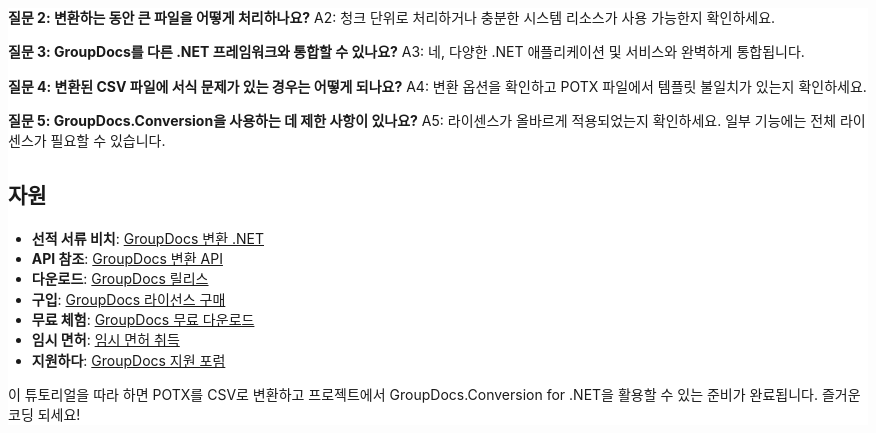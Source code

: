 **질문 2: 변환하는 동안 큰 파일을 어떻게 처리하나요?**
A2: 청크 단위로 처리하거나 충분한 시스템 리소스가 사용 가능한지 확인하세요.

**질문 3: GroupDocs를 다른 .NET 프레임워크와 통합할 수 있나요?**
A3: 네, 다양한 .NET 애플리케이션 및 서비스와 완벽하게 통합됩니다.

**질문 4: 변환된 CSV 파일에 서식 문제가 있는 경우는 어떻게 되나요?**
A4: 변환 옵션을 확인하고 POTX 파일에서 템플릿 불일치가 있는지 확인하세요.

**질문 5: GroupDocs.Conversion을 사용하는 데 제한 사항이 있나요?**
A5: 라이센스가 올바르게 적용되었는지 확인하세요. 일부 기능에는 전체 라이센스가 필요할 수 있습니다.

## 자원
- **선적 서류 비치**: [GroupDocs 변환 .NET](https://docs.groupdocs.com/conversion/net/)
- **API 참조**: [GroupDocs 변환 API](https://reference.groupdocs.com/conversion/net/)
- **다운로드**: [GroupDocs 릴리스](https://releases.groupdocs.com/conversion/net/)
- **구입**: [GroupDocs 라이선스 구매](https://purchase.groupdocs.com/buy)
- **무료 체험**: [GroupDocs 무료 다운로드](https://releases.groupdocs.com/conversion/net/)
- **임시 면허**: [임시 면허 취득](https://purchase.groupdocs.com/temporary-license/)
- **지원하다**: [GroupDocs 지원 포럼](https://forum.groupdocs.com/c/conversion/10)

이 튜토리얼을 따라 하면 POTX를 CSV로 변환하고 프로젝트에서 GroupDocs.Conversion for .NET을 활용할 수 있는 준비가 완료됩니다. 즐거운 코딩 되세요!